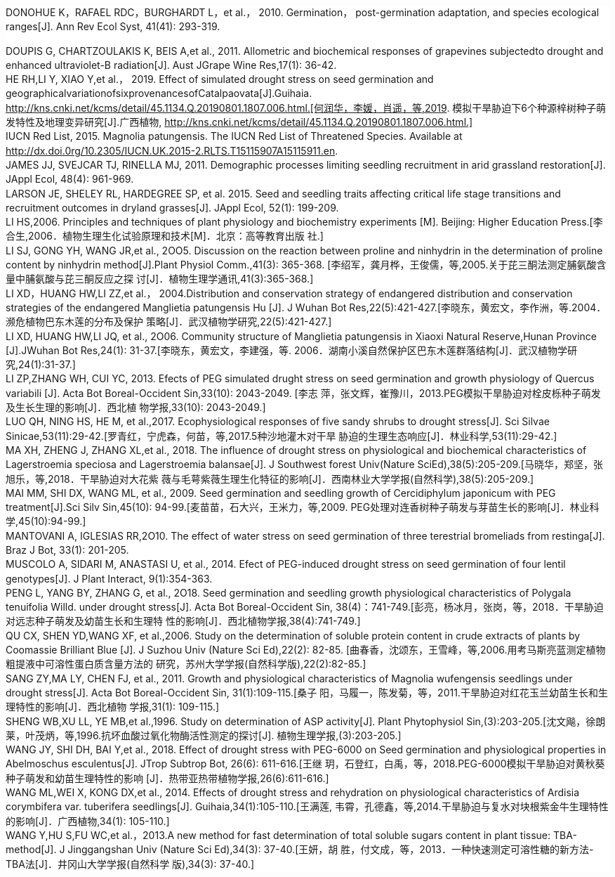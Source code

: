 DONOHUE K，RAFAEL RDC，BURGHARDT L，et al.， 2010. Germination， post-germination adaptation, and species ecological ranges[J]. Ann Rev Ecol Syst, 41(41): 293-319.

DOUPIS G, CHARTZOULAKIS K, BEIS A,et al., 2011. Allometric and biochemical responses of grapevines subjectedto drought and enhanced ultraviolet-B radiation[J]. Aust JGrape Wine Res,17(1): 36-42.   
HE RH,LI Y, XIAO Y,et al.， 2019. Effect of simulated drought stress on seed germination and geographicalvariationofsixprovenancesofCatalpaovata[J].Guihaia. http://kns.cnki.net/kcms/detail/45.1134.Q.20190801.1807.006.html.[何润华，李媛，肖遥，等,2019. 模拟干旱胁迫下6个种源梓树种子萌发特性及地理变异研究[J].广西植物, http://kns.cnki.net/kcms/detail/45.1134.Q.20190801.1807.006.html.]   
IUCN Red List, 2015. Magnolia patungensis. The IUCN Red List of Threatened Species. Available at http://dx.doi.0rg/10.2305/IUCN.UK.2015-2.RLTS.T15115907A15115911.en.   
JAMES JJ, SVEJCAR TJ, RINELLA MJ, 2011. Demographic processes limiting seedling recruitment in arid grassland restoration[J]. JAppl Ecol, 48(4): 961-969.   
LARSON JE, SHELEY RL, HARDEGREE SP, et al. 2015. Seed and seedling traits affecting critical life stage transitions and recruitment outcomes in dryland grasses[J]. JAppl Ecol, 52(1): 199-209.   
LI HS,2006. Principles and techniques of plant physiology and biochemistry experiments [M]. Beijing: Higher Education Press.[李合生,2006．植物生理生化试验原理和技术[M]．北京：高等教育出版 社.]   
LI SJ, GONG YH, WANG JR,et al., 2OO5. Discussion on the reaction between proline and ninhydrin in the determination of proline content by ninhydrin method[J].Plant Physiol Comm.,41(3): 365-368. [李绍军，龚月桦，王俊儒，等,2005.关于芘三酮法测定脯氨酸含量中脯氨酸与芘三酮反应之探 讨[J]．植物生理学通讯,41(3):365-368.]   
LI XD，HUANG HW,LI ZZ,et al.， 2004.Distribution and conservation strategy of endangered distribution and conservation strategies of the endangered Manglietia patungensis Hu [J]. J Wuhan Bot Res,22(5):421-427.[李晓东，黄宏文，李作洲，等.2004．濒危植物巴东木莲的分布及保护 策略[J]．武汉植物学研究,22(5):421-427.]   
LI XD, HUANG HW,LI JQ, et al., 2O06. Community structure of Manglietia patungensis in Xiaoxi Natural Reserve,Hunan Province [J].JWuhan Bot Res,24(1): 31-37.[李晓东，黄宏文，李建强，等. 2006．湖南小溪自然保护区巴东木莲群落结构[J]．武汉植物学研究,24(1):31-37.]   
LI ZP,ZHANG WH, CUI YC, 2013. Efects of PEG simulated drught stress on seed germination and growth physiology of Quercus variabili [J]. Acta Bot Boreal-Occident Sin,33(10): 2043-2049. [李志 萍，张文辉，崔豫川，2013.PEG模拟干旱胁迫对栓皮栎种子萌发及生长生理的影响[J]．西北植 物学报,33(10): 2043-2049.]   
LUO QH, NING HS, HE M, et al.,2017. Ecophysiological responses of five sandy shrubs to drought stress[J]. Sci Silvae Sinicae,53(11):29-42.[罗青红，宁虎森，何苗，等,2017.5种沙地灌木对干旱 胁迫的生理生态响应[J]．林业科学,53(11):29-42.]   
MA XH, ZHENG J, ZHANG XL,et al., 2018. The influence of drought stress on physiological and biochemical characteristics of Lagerstroemia speciosa and Lagerstroemia balansae[J]. J Southwest forest Univ(Nature SciEd),38(5):205-209.[马晓华，郑坚，张旭乐，等,2018．干旱胁迫对大花紫 薇与毛萼紫薇生理生化特征的影响[J]．西南林业大学学报(自然科学),38(5):205-209.]   
MAI MM, SHI DX, WANG ML, et al., 2009. Seed germination and seedling growth of Cercidiphylum japonicum with PEG treatment[J].Sci Silv Sin,45(10): 94-99.[麦苗苗，石大兴，王米力，等,2009. PEG处理对连香树种子萌发与芽苗生长的影响[J]．林业科学,45(10):94-99.]   
MANTOVANI A, IGLESIAS RR,2O10. The effect of water stress on seed germination of three terestrial bromeliads from restinga[J]. Braz J Bot, 33(1): 201-205.   
MUSCOLO A, SIDARI M, ANASTASI U, et al., 2014. Efect of PEG-induced drought stress on seed germination of four lentil genotypes[J]. J Plant Interact, 9(1):354-363.   
PENG L, YANG BY, ZHANG G, et al., 2O18. Seed germination and seedling growth physiological characteristics of Polygala tenuifolia Willd. under drought stress[J]. Acta Bot Boreal-Occident Sin, 38(4)：741-749.[彭亮，杨冰月，张岗，等，2018．干旱胁迫对远志种子萌发及幼苗生长和生理特 性的影响[J]．西北植物学报,38(4):741-749.]   
QU CX, SHEN YD,WANG XF, et al.,2006. Study on the determination of soluble protein content in crude extracts of plants by Coomassie Brilliant Blue [J]. J Suzhou Univ (Nature Sci Ed),22(2): 82-85. [曲春香，沈颂东，王雪峰，等,2006.用考马斯亮蓝测定植物粗提液中可溶性蛋白质含量方法的 研究，苏州大学学报(自然科学版),22(2):82-85.]   
SANG ZY,MA LY, CHEN FJ, et al., 2011. Growth and physiological characteristics of Magnolia wufengensis seedlings under drought stress[J]. Acta Bot Boreal-Occident Sin, 31(1):109-115.[桑子 阳，马履一，陈发菊，等，2011.干旱胁迫对红花玉兰幼苗生长和生理特性的影响[J]．西北植物 学报,31(1): 109-115.]   
SHENG WB,XU LL, YE MB,et al.,1996. Study on determination of ASP activity[J]. Plant Phytophysiol Sin,(3):203-205.[沈文飚，徐朗莱，叶茂炳，等,1996.抗坏血酸过氧化物酶活性测定的探讨[J]. 植物生理学报,(3):203-205.]   
WANG JY, SHI DH, BAI Y,et al., 2018. Effect of drought stress with PEG-6000 on Seed germination and physiological properties in Abelmoschus esculentus[J]. JTrop Subtrop Bot, 26(6): 611-616.[王继 玥，石登红，白禹，等，2018.PEG-6000模拟干旱胁迫对黄秋葵种子萌发和幼苗生理特性的影响 [J]．热带亚热带植物学报,26(6):611-616.]   
WANG ML,WEI X, KONG DX,et al., 2014. Effects of drought stress and rehydration on physiological characteristics of Ardisia corymbifera var. tuberifera seedlings[J]. Guihaia,34(1):105-110.[王满莲, 韦霄，孔德鑫，等,2014.干旱胁迫与复水对块根紫金牛生理特性的影响[J]．广西植物,34(1): 105-110.]   
WANG Y,HU S,FU WC,et al.，2013.A new method for fast determination of total soluble sugars content in plant tissue: TBA-method[J]. J Jinggangshan Univ (Nature Sci Ed),34(3): 37-40.[王妍，胡 胜，付文成，等，2013．一种快速测定可溶性糖的新方法-TBA法[J]．井冈山大学学报(自然科学 版),34(3): 37-40.]   